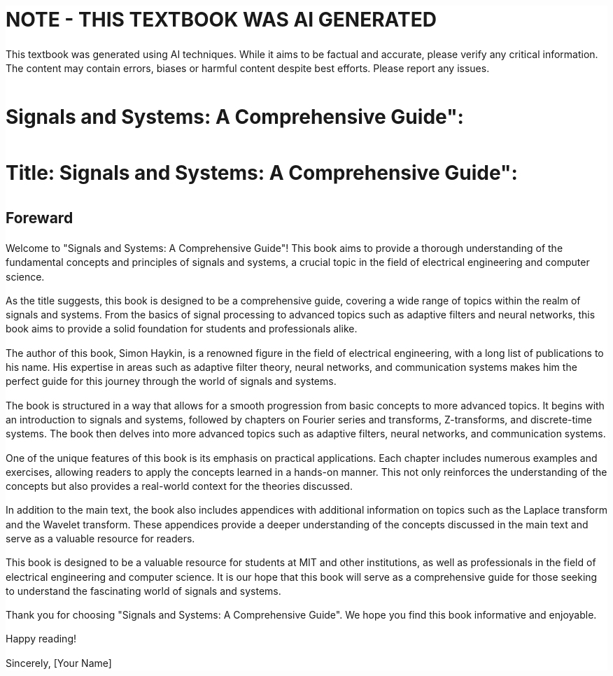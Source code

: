 # NOTE - THIS TEXTBOOK WAS AI GENERATED

This textbook was generated using AI techniques. While it aims to be factual and accurate, please verify any critical information. The content may contain errors, biases or harmful content despite best efforts. Please report any issues.

# Signals and Systems: A Comprehensive Guide":


# Title: Signals and Systems: A Comprehensive Guide":

## Foreward

Welcome to "Signals and Systems: A Comprehensive Guide"! This book aims to provide a thorough understanding of the fundamental concepts and principles of signals and systems, a crucial topic in the field of electrical engineering and computer science.

As the title suggests, this book is designed to be a comprehensive guide, covering a wide range of topics within the realm of signals and systems. From the basics of signal processing to advanced topics such as adaptive filters and neural networks, this book aims to provide a solid foundation for students and professionals alike.

The author of this book, Simon Haykin, is a renowned figure in the field of electrical engineering, with a long list of publications to his name. His expertise in areas such as adaptive filter theory, neural networks, and communication systems makes him the perfect guide for this journey through the world of signals and systems.

The book is structured in a way that allows for a smooth progression from basic concepts to more advanced topics. It begins with an introduction to signals and systems, followed by chapters on Fourier series and transforms, Z-transforms, and discrete-time systems. The book then delves into more advanced topics such as adaptive filters, neural networks, and communication systems.

One of the unique features of this book is its emphasis on practical applications. Each chapter includes numerous examples and exercises, allowing readers to apply the concepts learned in a hands-on manner. This not only reinforces the understanding of the concepts but also provides a real-world context for the theories discussed.

In addition to the main text, the book also includes appendices with additional information on topics such as the Laplace transform and the Wavelet transform. These appendices provide a deeper understanding of the concepts discussed in the main text and serve as a valuable resource for readers.

This book is designed to be a valuable resource for students at MIT and other institutions, as well as professionals in the field of electrical engineering and computer science. It is our hope that this book will serve as a comprehensive guide for those seeking to understand the fascinating world of signals and systems.

Thank you for choosing "Signals and Systems: A Comprehensive Guide". We hope you find this book informative and enjoyable.

Happy reading!

Sincerely,
[Your Name]
